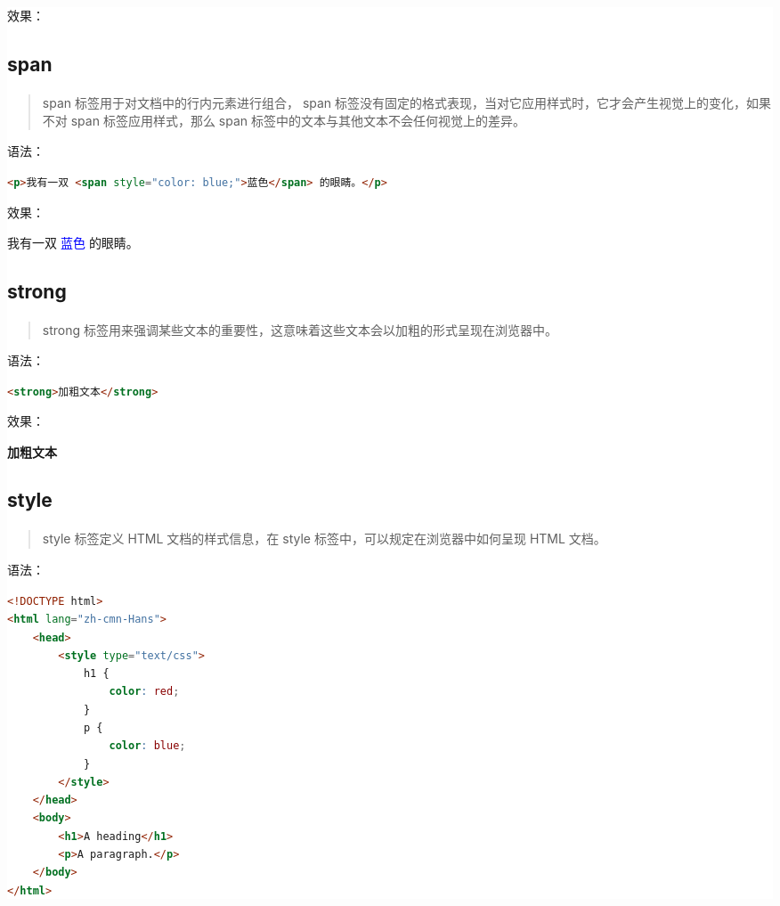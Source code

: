 效果：

<section>
    <audio controls>
        <source src="audio.mp3" type="audio/mpeg">
    </audio>
</section>

## span

> span 标签用于对文档中的行内元素进行组合， span 标签没有固定的格式表现，当对它应用样式时，它才会产生视觉上的变化，如果不对 span 标签应用样式，那么 span 标签中的文本与其他文本不会任何视觉上的差异。

语法：

```html
<p>我有一双 <span style="color: blue;">蓝色</span> 的眼睛。</p>
```

效果：

<section>
    <p>我有一双 <span style="color: blue;">蓝色</span> 的眼睛。</p>
</section>

## strong

> strong 标签用来强调某些文本的重要性，这意味着这些文本会以加粗的形式呈现在浏览器中。

语法：

```html
<strong>加粗文本</strong>
```

效果：

<section>
    <strong>加粗文本</strong>
</section>

## style

> style 标签定义 HTML 文档的样式信息，在 style 标签中，可以规定在浏览器中如何呈现 HTML 文档。

语法：

```html
<!DOCTYPE html>
<html lang="zh-cmn-Hans">
    <head>
        <style type="text/css">
            h1 {
                color: red;
            }
            p {
                color: blue;
            }
        </style>
    </head>
    <body>
        <h1>A heading</h1>
        <p>A paragraph.</p>
    </body>
</html>
```
